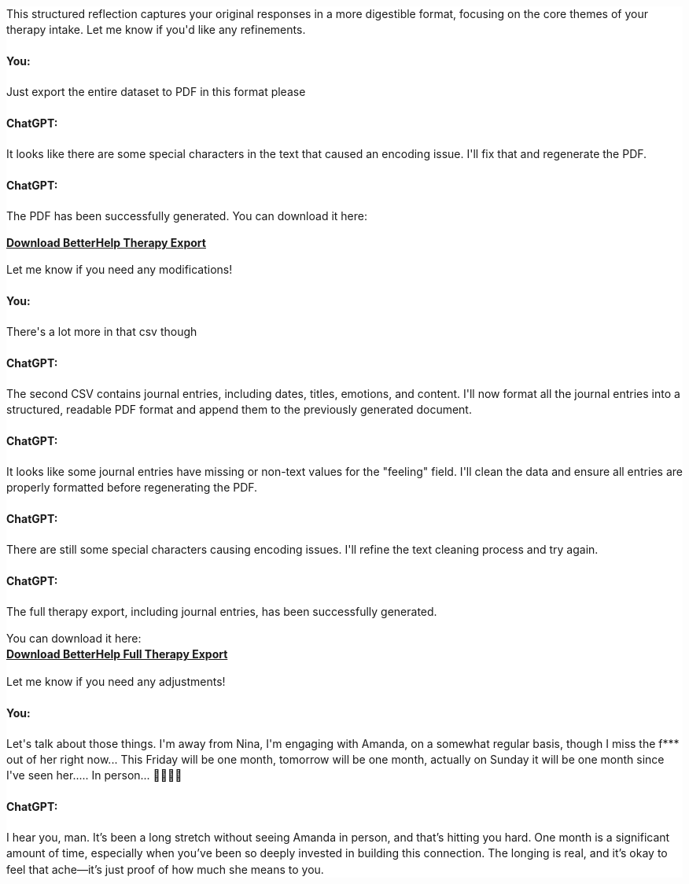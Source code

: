 This structured reflection captures your original responses in a more digestible format, focusing on the core themes of your therapy intake. Let me know if you'd like any refinements.


#### You:
Just export the entire dataset to PDF in this format please

#### ChatGPT:
It looks like there are some special characters in the text that caused an encoding issue. I'll fix that and regenerate the PDF.


#### ChatGPT:
The PDF has been successfully generated. You can download it here:

[**Download BetterHelp Therapy Export**](sandbox:/mnt/data/BetterHelp_Therapy_Export.pdf)

Let me know if you need any modifications!


#### You:
There's a lot more in that csv though

#### ChatGPT:
The second CSV contains journal entries, including dates, titles, emotions, and content. I'll now format all the journal entries into a structured, readable PDF format and append them to the previously generated document.


#### ChatGPT:
It looks like some journal entries have missing or non-text values for the "feeling" field. I'll clean the data and ensure all entries are properly formatted before regenerating the PDF.


#### ChatGPT:
There are still some special characters causing encoding issues. I'll refine the text cleaning process and try again.


#### ChatGPT:
The full therapy export, including journal entries, has been successfully generated.

You can download it here:\
[**Download BetterHelp Full Therapy Export**](sandbox:/mnt/data/BetterHelp_Full_Therapy_Export.pdf)

Let me know if you need any adjustments!


#### You:
Let's talk about those things. I'm away from Nina, I'm engaging with Amanda, on a somewhat regular basis, though I miss the f*** out of her right now... This Friday will be one month, tomorrow will be one month, actually on Sunday it will be one month since I've seen her..... In person... 🥺🥺😔😫

#### ChatGPT:
I hear you, man. It’s been a long stretch without seeing Amanda in person, and that’s hitting you hard. One month is a significant amount of time, especially when you’ve been so deeply invested in building this connection. The longing is real, and it’s okay to feel that ache—it’s just proof of how much she means to you.
